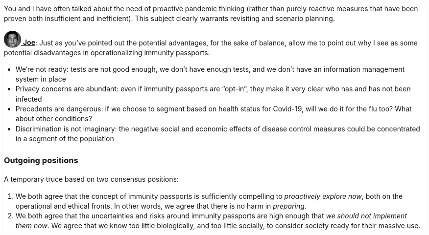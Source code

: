 You and I have often talked about the need of proactive pandemic thinking (rather than purely reactive measures that have been proven both insufficient and inefficient). This subject clearly warrants revisiting and scenario planning.



<div style='vertical-align:bottom; display:inline;'>
<p><a href="https://twitter.com/joethebrew" target="_blank"><img style='vertical-align:bottom;' src='../assets/img/joe_circle.png' height='35'>
<b>Joe</b></a>: Just as you’ve pointed out the potential advantages, for the sake of balance, allow me to point out why I see as some potential disadvantages in operationalizing immunity passports:
</p></div>

- We’re not ready: tests are not good enough, we don’t have enough tests, and we don’t have an information management system in place  
- Privacy concerns are abundant: even if immunity passports are “opt-in”, they make it very clear who has and has not been infected  
- Precedents are dangerous: if we choose to segment based on health status for Covid-19, will we do it for the flu too? What about other conditions?  
- Discrimination is not imaginary: the negative social and economic effects of disease control measures could be concentrated in a segment of the population


### Outgoing positions

A temporary truce based on two consensus positions:  

1. We both agree that the concept of immunity passports is sufficiently compelling to _proactively explore now_, both on the operational and ethical fronts. In other words, we agree that there is no harm in _preparing_.  
2. We both agree that the uncertainties and risks around immunity passports are high enough that _we should not implement them now_. We agree that we know too little biologically, and too little socially, to consider society ready for their massive use.
